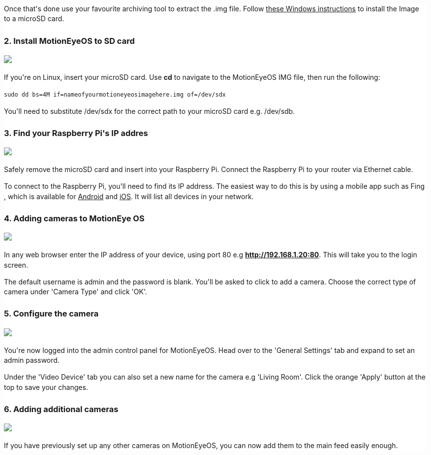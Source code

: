 Once that's done use your favourite archiving tool to extract the .img file. Follow [these Windows instructions](https://www.raspberrypi.org/documentation/installation/installing-images/windows.md) to install the Image to a microSD card.

### 2\. Install MotionEyeOS to SD card

![](http://cdn.mos.cms.futurecdn.net/rUFavKpBMzdQuhEQtXwLm7-320-80.jpg)

If you're on Linux, insert your microSD card. Use **cd** to navigate to the MotionEyeOS IMG file, then run the following:
    
    
    sudo dd bs=4M if=nameofyourmotioneyeosimagehere.img of=/dev/sdx

You'll need to substitute /dev/sdx for the correct path to your microSD card e.g. /dev/sdb.

### 3\. Find your Raspberry Pi's IP addres

![](http://cdn.mos.cms.futurecdn.net/XyYxHFv2RqhCEXA8sRRPm7-320-80.jpg)

Safely remove the microSD card and insert into your Raspberry Pi. Connect the Raspberry Pi to your router via Ethernet cable.

To connect to the Raspberry Pi, you'll need to find its IP address. The easiest way to do this is by using a mobile app such as Fing , which is available for [Android](https://play.google.com/store/apps/details?id=com.overlook.android.fing&hl=en_GB) and [iOS](https://itunes.apple.com/gb/app/fing-network-scanner/id430921107?mt=8). It will list all devices in your network.

### 4\. Adding cameras to MotionEye OS 

![](http://cdn.mos.cms.futurecdn.net/usiyCmJfvGgTT3SiybfWm7-320-80.jpg)

In any web browser enter the IP address of your device, using port 80 e.g **http://192.168.1.20:80**. This will take you to the login screen.

The default username is admin and the password is blank. You'll be asked to click to add a camera. Choose the correct type of camera under 'Camera Type' and click 'OK'.

### 5\. Configure the camera

![](http://cdn.mos.cms.futurecdn.net/RwY83Nret8Mw6TGHtcZVm7-320-80.jpg)

You're now logged into the admin control panel for MotionEyeOS. Head over to the 'General Settings' tab and expand to set an admin password.

Under the 'Video Device' tab you can also set a new name for the camera e.g 'Living Room'. Click the orange 'Apply' button at the top to save your changes.

### 6\. Adding additional cameras

![](http://cdn.mos.cms.futurecdn.net/VUUT2NFWoCmhsxybZjSEm7-320-80.jpg)

If you have previously set up any other cameras on MotionEyeOS, you can now add them to the main feed easily enough.
